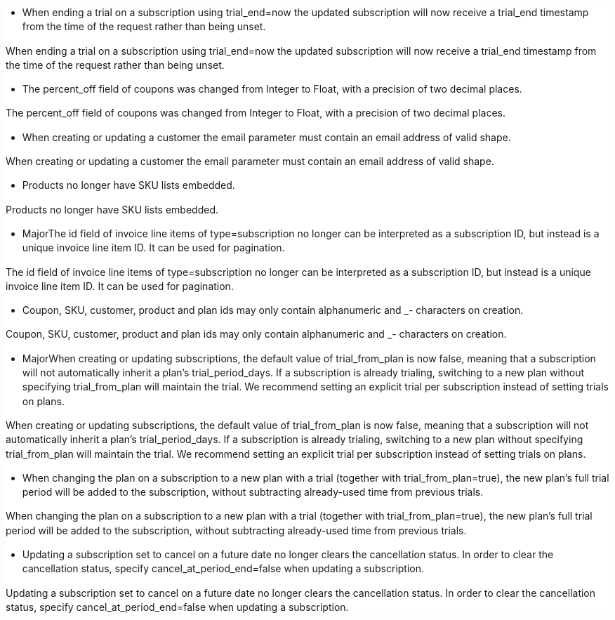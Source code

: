 - When ending a trial on a subscription using trial_end=now the updated subscription will now receive a trial_end timestamp from the time of the request rather than being unset.

When ending a trial on a subscription using trial_end=now the updated subscription will now receive a trial_end timestamp from the time of the request rather than being unset.

- The percent_off field of coupons was changed from Integer to Float, with a precision of two decimal places.

The percent_off field of coupons was changed from Integer to Float, with a precision of two decimal places.

- When creating or updating a customer the email parameter must contain an email address of valid shape.

When creating or updating a customer the email parameter must contain an email address of valid shape.

- Products no longer have SKU lists embedded.

Products no longer have SKU lists embedded.

- MajorThe id field of invoice line items of type=subscription no longer can be interpreted as a subscription ID, but instead is a unique invoice line item ID. It can be used for pagination.

The id field of invoice line items of type=subscription no longer can be interpreted as a subscription ID, but instead is a unique invoice line item ID. It can be used for pagination.

- Coupon, SKU, customer, product and plan ids may only contain alphanumeric and _- characters on creation.

Coupon, SKU, customer, product and plan ids may only contain alphanumeric and _- characters on creation.

- MajorWhen creating or updating subscriptions, the default value of trial_from_plan is now false, meaning that a subscription will not automatically inherit a plan’s trial_period_days. If a subscription is already trialing, switching to a new plan without specifying trial_from_plan will maintain the trial. We recommend setting an explicit trial per subscription instead of setting trials on plans.

When creating or updating subscriptions, the default value of trial_from_plan is now false, meaning that a subscription will not automatically inherit a plan’s trial_period_days. If a subscription is already trialing, switching to a new plan without specifying trial_from_plan will maintain the trial. We recommend setting an explicit trial per subscription instead of setting trials on plans.

- When changing the plan on a subscription to a new plan with a trial (together with trial_from_plan=true), the new plan’s full trial period will be added to the subscription, without subtracting already-used time from previous trials.

When changing the plan on a subscription to a new plan with a trial (together with trial_from_plan=true), the new plan’s full trial period will be added to the subscription, without subtracting already-used time from previous trials.

- Updating a subscription set to cancel on a future date no longer clears the cancellation status. In order to clear the cancellation status, specify cancel_at_period_end=false when updating a subscription.

Updating a subscription set to cancel on a future date no longer clears the cancellation status. In order to clear the cancellation status, specify cancel_at_period_end=false when updating a subscription.
